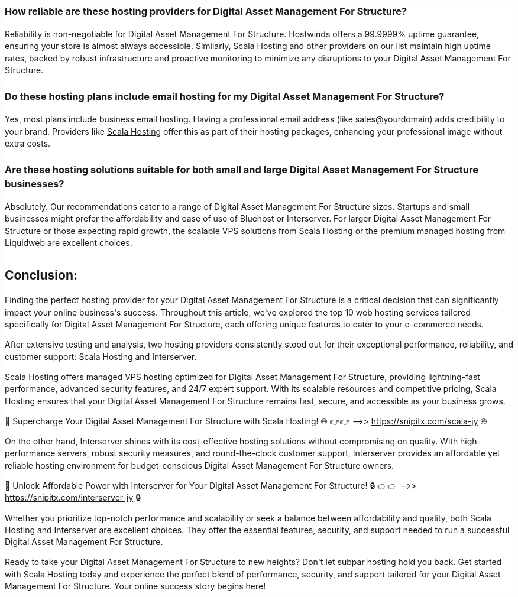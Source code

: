 ### How reliable are these hosting providers for Digital Asset Management For Structure? 
Reliability is non-negotiable for Digital Asset Management For Structure. Hostwinds offers a 99.9999% uptime guarantee, ensuring your store is almost always accessible. Similarly, Scala Hosting and other providers on our list maintain high uptime rates, backed by robust infrastructure and proactive monitoring to minimize any disruptions to your Digital Asset Management For Structure.

### Do these hosting plans include email hosting for my Digital Asset Management For Structure? 
Yes, most plans include business email hosting. Having a professional email address (like sales@yourdomain) adds credibility to your brand. Providers like [Scala Hosting](https://snipitx.com/scala-jy) offer this as part of their hosting packages, enhancing your professional image without extra costs.

### Are these hosting solutions suitable for both small and large Digital Asset Management For Structure businesses? 
Absolutely. Our recommendations cater to a range of Digital Asset Management For Structure sizes. Startups and small businesses might prefer the affordability and ease of use of Bluehost or Interserver. For larger Digital Asset Management For Structure or those expecting rapid growth, the scalable VPS solutions from Scala Hosting or the premium managed hosting from Liquidweb are excellent choices.

## Conclusion:

Finding the perfect hosting provider for your Digital Asset Management For Structure is a critical decision that can significantly impact your online business's success. Throughout this article, we've explored the top 10 web hosting services tailored specifically for Digital Asset Management For Structure, each offering unique features to cater to your e-commerce needs.

After extensive testing and analysis, two hosting providers consistently stood out for their exceptional performance, reliability, and customer support: Scala Hosting and Interserver.

Scala Hosting offers managed VPS hosting optimized for Digital Asset Management For Structure, providing lightning-fast performance, advanced security features, and 24/7 expert support. With its scalable resources and competitive pricing, Scala Hosting ensures that your Digital Asset Management For Structure remains fast, secure, and accessible as your business grows.

🚀 Supercharge Your Digital Asset Management For Structure with Scala Hosting! 🌐
👉👉 -->> https://snipitx.com/scala-jy 🌐

On the other hand, Interserver shines with its cost-effective hosting solutions without compromising on quality. With high-performance servers, robust security measures, and round-the-clock customer support, Interserver provides an affordable yet reliable hosting environment for budget-conscious Digital Asset Management For Structure owners.

💸 Unlock Affordable Power with Interserver for Your Digital Asset Management For Structure! 🔒
👉👉 -->> https://snipitx.com/interserver-jy 🔒

Whether you prioritize top-notch performance and scalability or seek a balance between affordability and quality, both Scala Hosting and Interserver are excellent choices. They offer the essential features, security, and support needed to run a successful Digital Asset Management For Structure.

Ready to take your Digital Asset Management For Structure to new heights? Don't let subpar hosting hold you back. Get started with Scala Hosting today and experience the perfect blend of performance, security, and support tailored for your Digital Asset Management For Structure. Your online success story begins here!
